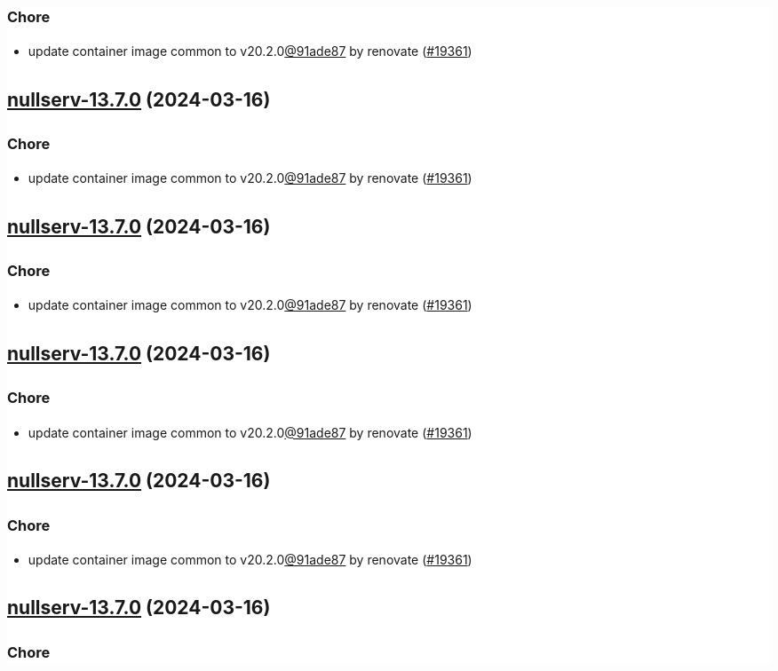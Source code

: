 ### Chore



- update container image common to v20.2.0[@91ade87](https://github.com/91ade87) by renovate ([#19361](https://github.com/truecharts/charts/issues/19361))


## [nullserv-13.7.0](https://github.com/truecharts/charts/compare/nullserv-13.6.0...nullserv-13.7.0) (2024-03-16)

### Chore



- update container image common to v20.2.0[@91ade87](https://github.com/91ade87) by renovate ([#19361](https://github.com/truecharts/charts/issues/19361))


## [nullserv-13.7.0](https://github.com/truecharts/charts/compare/nullserv-13.6.0...nullserv-13.7.0) (2024-03-16)

### Chore



- update container image common to v20.2.0[@91ade87](https://github.com/91ade87) by renovate ([#19361](https://github.com/truecharts/charts/issues/19361))


## [nullserv-13.7.0](https://github.com/truecharts/charts/compare/nullserv-13.6.0...nullserv-13.7.0) (2024-03-16)

### Chore



- update container image common to v20.2.0[@91ade87](https://github.com/91ade87) by renovate ([#19361](https://github.com/truecharts/charts/issues/19361))


## [nullserv-13.7.0](https://github.com/truecharts/charts/compare/nullserv-13.6.0...nullserv-13.7.0) (2024-03-16)

### Chore



- update container image common to v20.2.0[@91ade87](https://github.com/91ade87) by renovate ([#19361](https://github.com/truecharts/charts/issues/19361))


## [nullserv-13.7.0](https://github.com/truecharts/charts/compare/nullserv-13.6.0...nullserv-13.7.0) (2024-03-16)

### Chore
